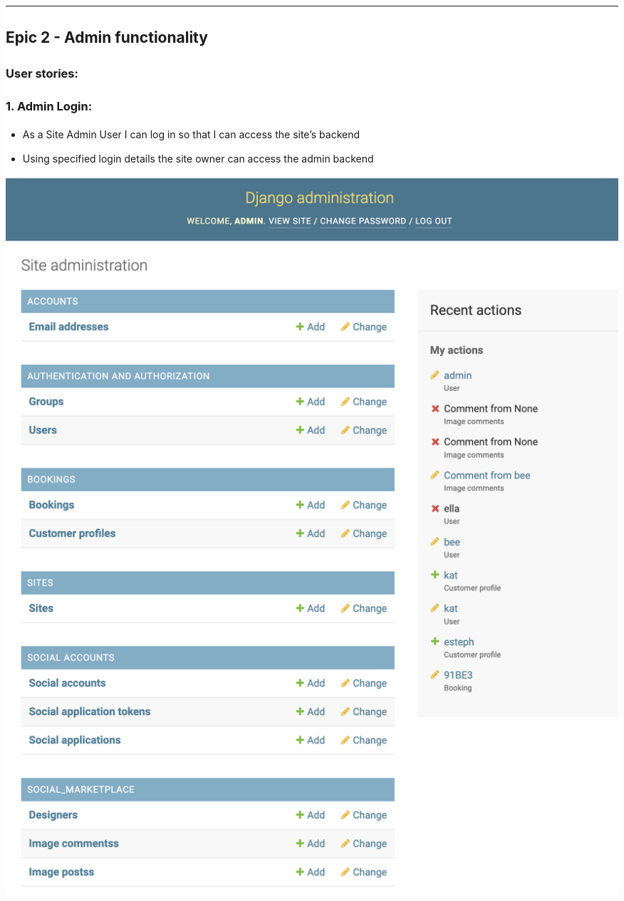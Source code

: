 
***

## Epic 2 - Admin functionality

### User stories:

### 1. Admin Login:
- As a Site Admin User I can log in so that I can access the site’s backend 

- Using specified login details the site owner can access the admin backend

![admin panel](/assets/images/admin-panel.png)
